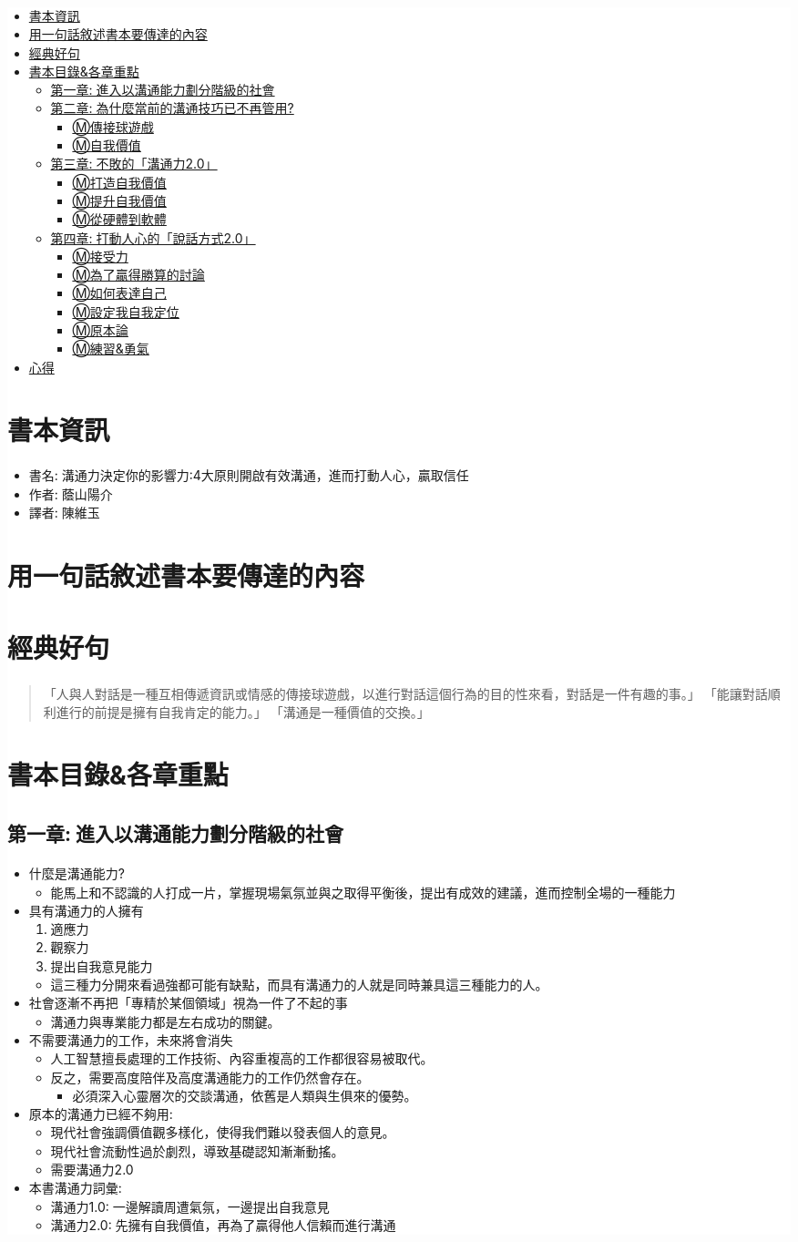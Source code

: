 - [書本資訊](#書本資訊)
- [用一句話敘述書本要傳達的內容](#用一句話敘述書本要傳達的內容)
- [經典好句](#經典好句)
- [書本目錄&各章重點](#書本目錄各章重點)
  - [第一章: 進入以溝通能力劃分階級的社會](#第一章-進入以溝通能力劃分階級的社會)
  - [第二章: 為什麼當前的溝通技巧已不再管用?](#第二章-為什麼當前的溝通技巧已不再管用)
    - [Ⓜ️傳接球遊戲](#️傳接球遊戲)
    - [Ⓜ️自我價值](#️自我價值)
  - [第三章: 不敗的「溝通力2.0」](#第三章-不敗的溝通力20)
    - [Ⓜ️打造自我價值](#️打造自我價值)
    - [Ⓜ️提升自我價值](#️提升自我價值)
    - [Ⓜ️從硬體到軟體](#️從硬體到軟體)
  - [第四章: 打動人心的「說話方式2.0」](#第四章-打動人心的說話方式20)
    - [Ⓜ️接受力](#️接受力)
    - [Ⓜ️為了贏得勝算的討論](#️為了贏得勝算的討論)
    - [Ⓜ️如何表達自己](#️如何表達自己)
    - [Ⓜ️設定我自我定位](#️設定我自我定位)
    - [Ⓜ️原本論](#️原本論)
    - [Ⓜ️練習&勇氣](#️練習勇氣)
- [心得](#心得)
# 書本資訊
- 書名: 溝通力決定你的影響力:4大原則開啟有效溝通，進而打動人心，贏取信任
- 作者: 蔭山陽介
- 譯者: 陳維玉
# 用一句話敘述書本要傳達的內容


# 經典好句
> 「人與人對話是一種互相傳遞資訊或情感的傳接球遊戲，以進行對話這個行為的目的性來看，對話是一件有趣的事。」
> 「能讓對話順利進行的前提是擁有自我肯定的能力。」
> 「溝通是一種價值的交換。」

# 書本目錄&各章重點
## 第一章: 進入以溝通能力劃分階級的社會
- 什麼是溝通能力?
  - 能馬上和不認識的人打成一片，掌握現場氣氛並與之取得平衡後，提出有成效的建議，進而控制全場的一種能力
- 具有溝通力的人擁有
    1. 適應力
    2. 觀察力
    3. 提出自我意見能力
   - 這三種力分開來看過強都可能有缺點，而具有溝通力的人就是同時兼具這三種能力的人。
- 社會逐漸不再把「專精於某個領域」視為一件了不起的事
  - 溝通力與專業能力都是左右成功的關鍵。
- 不需要溝通力的工作，未來將會消失
  - 人工智慧擅長處理的工作技術、內容重複高的工作都很容易被取代。
  - 反之，需要高度陪伴及高度溝通能力的工作仍然會存在。
    - 必須深入心靈層次的交談溝通，依舊是人類與生俱來的優勢。
- 原本的溝通力已經不夠用:
  - 現代社會強調價值觀多樣化，使得我們難以發表個人的意見。
  - 現代社會流動性過於劇烈，導致基礎認知漸漸動搖。
  - 需要溝通力2.0
- 本書溝通力詞彙:
  - 溝通力1.0: 一邊解讀周遭氣氛，一邊提出自我意見
  - 溝通力2.0: 先擁有自我價值，再為了贏得他人信賴而進行溝通
